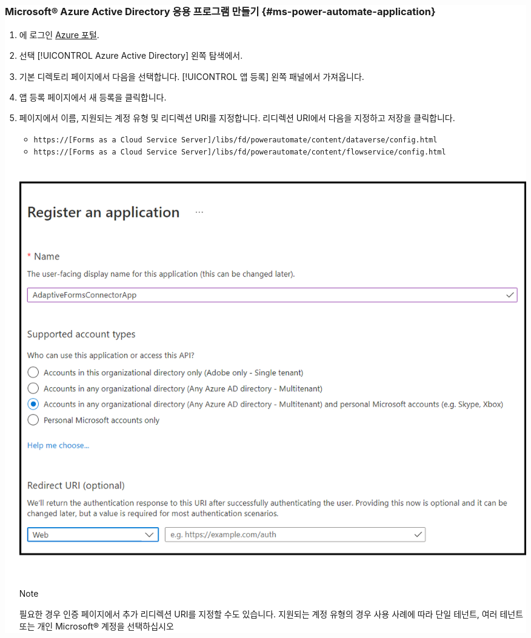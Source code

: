 ### Microsoft® Azure Active Directory 응용 프로그램 만들기 {#ms-power-automate-application}

1. 에 로그인 [Azure 포털](https://portal.azure.com/).
1. 선택 [!UICONTROL Azure Active Directory] 왼쪽 탐색에서.
1. 기본 디렉토리 페이지에서 다음을 선택합니다. [!UICONTROL 앱 등록] 왼쪽 패널에서 가져옵니다.
1. 앱 등록 페이지에서 새 등록을 클릭합니다.
1. 페이지에서 이름, 지원되는 계정 유형 및 리디렉션 URI를 지정합니다. 리디렉션 URI에서 다음을 지정하고 저장을 클릭합니다.
   * `https://[Forms as a Cloud Service Server]/libs/fd/powerautomate/content/dataverse/config.html`
   * `https://[Forms as a Cloud Service Server]/libs/fd/powerautomate/content/flowservice/config.html`

   ![Azure Active Directory 응용 프로그램 등록](assets/power-automate-application.png)

   >[!NOTE]
   >필요한 경우 인증 페이지에서 추가 리디렉션 URI를 지정할 수도 있습니다.
   > 지원되는 계정 유형의 경우 사용 사례에 따라 단일 테넌트, 여러 테넌트 또는 개인 Microsoft® 계정을 선택하십시오
